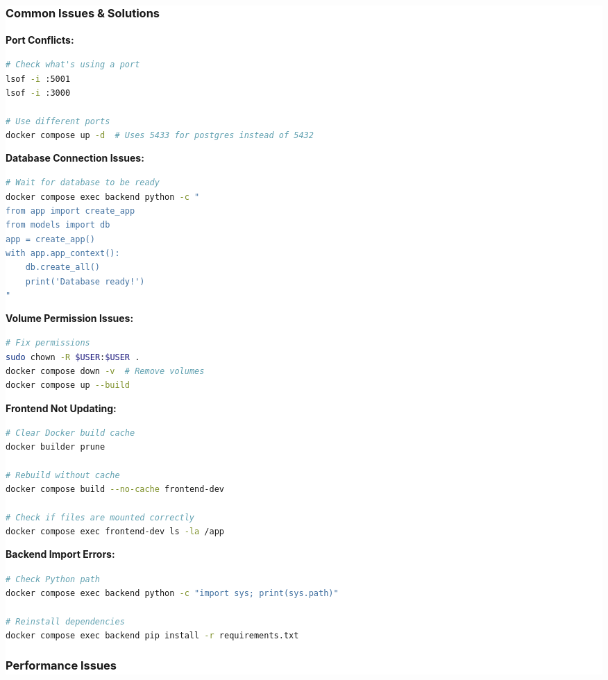 ### Common Issues & Solutions

**Port Conflicts:**
```bash
# Check what's using a port
lsof -i :5001
lsof -i :3000

# Use different ports
docker compose up -d  # Uses 5433 for postgres instead of 5432
```

**Database Connection Issues:**
```bash
# Wait for database to be ready
docker compose exec backend python -c "
from app import create_app
from models import db
app = create_app()
with app.app_context():
    db.create_all()
    print('Database ready!')
"
```

**Volume Permission Issues:**
```bash
# Fix permissions
sudo chown -R $USER:$USER .
docker compose down -v  # Remove volumes
docker compose up --build
```

**Frontend Not Updating:**
```bash
# Clear Docker build cache
docker builder prune

# Rebuild without cache
docker compose build --no-cache frontend-dev

# Check if files are mounted correctly
docker compose exec frontend-dev ls -la /app
```

**Backend Import Errors:**
```bash
# Check Python path
docker compose exec backend python -c "import sys; print(sys.path)"

# Reinstall dependencies
docker compose exec backend pip install -r requirements.txt
```

### Performance Issues
